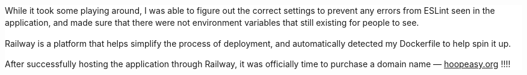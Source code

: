 While it took some playing around, I was able to figure out the correct settings to prevent any errors from ESLint seen in the application, and made sure that there were not environment variables that still existing for people to see. 

Railway is a platform that helps simplify the process of deployment, and automatically detected my Dockerfile to help spin it up. 

After successfully hosting the application through Railway, it was officially time to purchase a domain name — [hoopeasy.org](http://hoopeasy.org) !!!!
